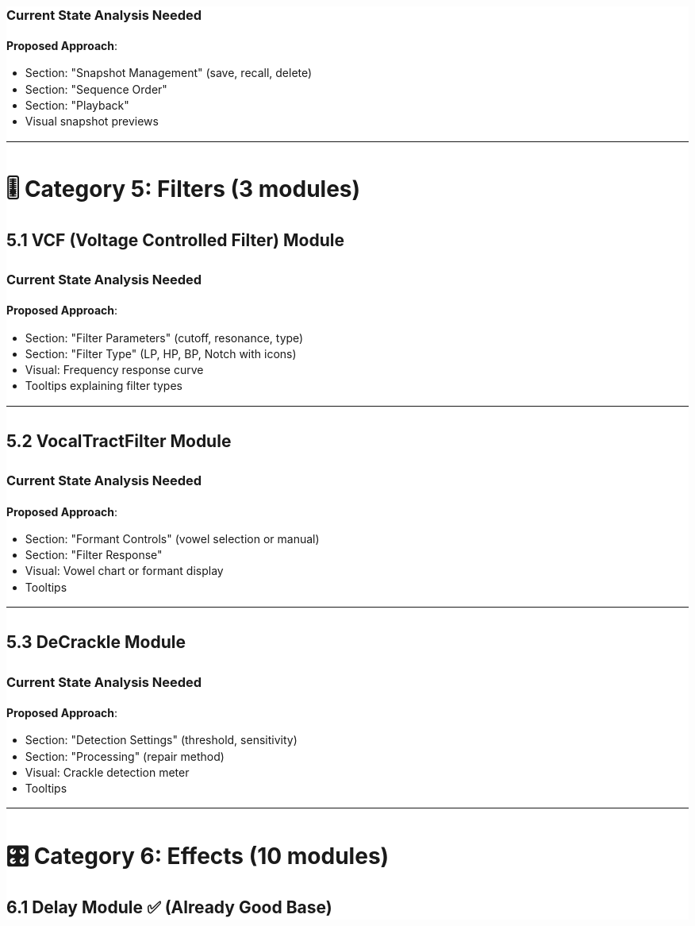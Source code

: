### Current State Analysis Needed
**Proposed Approach**:
- Section: "Snapshot Management" (save, recall, delete)
- Section: "Sequence Order"
- Section: "Playback"
- Visual snapshot previews

---

# 🎚️ Category 5: Filters (3 modules)

## 5.1 VCF (Voltage Controlled Filter) Module

### Current State Analysis Needed
**Proposed Approach**:
- Section: "Filter Parameters" (cutoff, resonance, type)
- Section: "Filter Type" (LP, HP, BP, Notch with icons)
- Visual: Frequency response curve
- Tooltips explaining filter types

---

## 5.2 VocalTractFilter Module

### Current State Analysis Needed
**Proposed Approach**:
- Section: "Formant Controls" (vowel selection or manual)
- Section: "Filter Response"
- Visual: Vowel chart or formant display
- Tooltips

---

## 5.3 DeCrackle Module

### Current State Analysis Needed
**Proposed Approach**:
- Section: "Detection Settings" (threshold, sensitivity)
- Section: "Processing" (repair method)
- Visual: Crackle detection meter
- Tooltips

---

# 🎛️ Category 6: Effects (10 modules)

## 6.1 Delay Module ✅ (Already Good Base)

